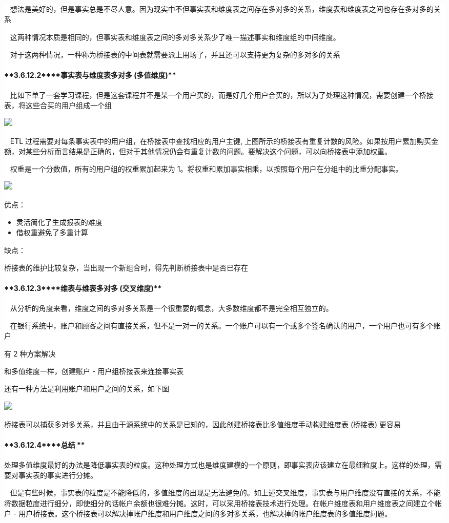    想法是美好的，但是事实总是不尽人意。因为现实中不但事实表和维度表之间存在多对多的关系，维度表和维度表之间也存在多对多的关系

   这两种情况本质是相同的，但事实表和维度表之间的多对多关系少了唯一描述事实和维度组的中间维度。

   对于这两种情况，一种称为桥接表的中间表就需要派上用场了，并且还可以支持更为复杂的多对多的关系

#### **3.6.12.2\*\***事实表与维度表多对多 (多值维度)\*\*

   比如下单了一套学习课程，但是这套课程并不是某一个用户买的，而是好几个用户合买的，所以为了处理这种情况，需要创建一个桥接表，将这些合买的用户组成一个组

![](https://mmbiz.qpic.cn/mmbiz_png/dXCnejTRMLf5AccNlEjCgqNGV4rXnwwp8dyrnibsGhcrqZBRAmjqJc1ub7vjcVttCKL6IKECR8icJLiabQnfxwoNA/640?wx_fmt=png)

   ETL 过程需要对每条事实表中的用户组，在桥接表中查找相应的用户主键, 上图所示的桥接表有重复计数的风险。如果按用户累加购买金额，对某些分析而言结果是正确的，但对于其他情况仍会有重复计数的问题。要解决这个问题，可以向桥接表中添加权重。  

   权重是一个分数值，所有的用户组的权重累加起来为 1。将权重和累加事实相乘，以按照每个用户在分组中的比重分配事实。

![](https://mmbiz.qpic.cn/mmbiz_png/dXCnejTRMLf5AccNlEjCgqNGV4rXnwwpLWHrcfk1tgEGOIW1WwuvINMIeUZEyYnV5fVaq5XZgfrcXs9ibOliaH7A/640?wx_fmt=png)

优点：

-   灵活简化了生成报表的难度
-   借权重避免了多重计算

缺点：

桥接表的维护比较复杂，当出现一个新组合时，得先判断桥接表中是否已存在

#### **3.6.12.3\*\***维表与维表多对多 (交叉维度)\*\*

   从分析的角度来看，维度之间的多对多关系是一个很重要的概念，大多数维度都不是完全相互独立的。

   在银行系统中，账户和顾客之间有直接关系，但不是一对一的关系。一个账户可以有一个或多个签名确认的用户，一个用户也可有多个账户

有 2 种方案解决

和多值维度一样，创建账户 - 用户组桥接表来连接事实表

还有一种方法是利用账户和用户之间的关系，如下图

![](https://mmbiz.qpic.cn/mmbiz_png/dXCnejTRMLf5AccNlEjCgqNGV4rXnwwp0pQjAlFvKUXBaG3I8CpqSpaIP0kFA3dlwJpDqV5BvPIbTyfljSzP4A/640?wx_fmt=png)

桥接表可以捕获多对多关系，并且由于源系统中的关系是已知的，因此创建桥接表比多值维度手动构建维度表 (桥接表) 更容易

#### **3.6.12.4\*\***总结 \*\*

处理多值维度最好的办法是降低事实表的粒度。这种处理方式也是维度建模的一个原则，即事实表应该建立在最细粒度上。这样的处理，需要对事实表的事实进行分摊。

   但是有些时候，事实表的粒度是不能降低的，多值维度的出现是无法避免的。如上述交叉维度，事实表与用户维度没有直接的关系，不能将数据粒度进行细分，即使细分的话帐户余额也很难分摊。这时，可以采用桥接表技术进行处理。在帐户维度表和用户维度表之间建立个帐户 - 用户桥接表。这个桥接表可以解决掉帐户维度和用户维度之间的多对多关系，也解决掉的帐户维度表的多值维度问题。

